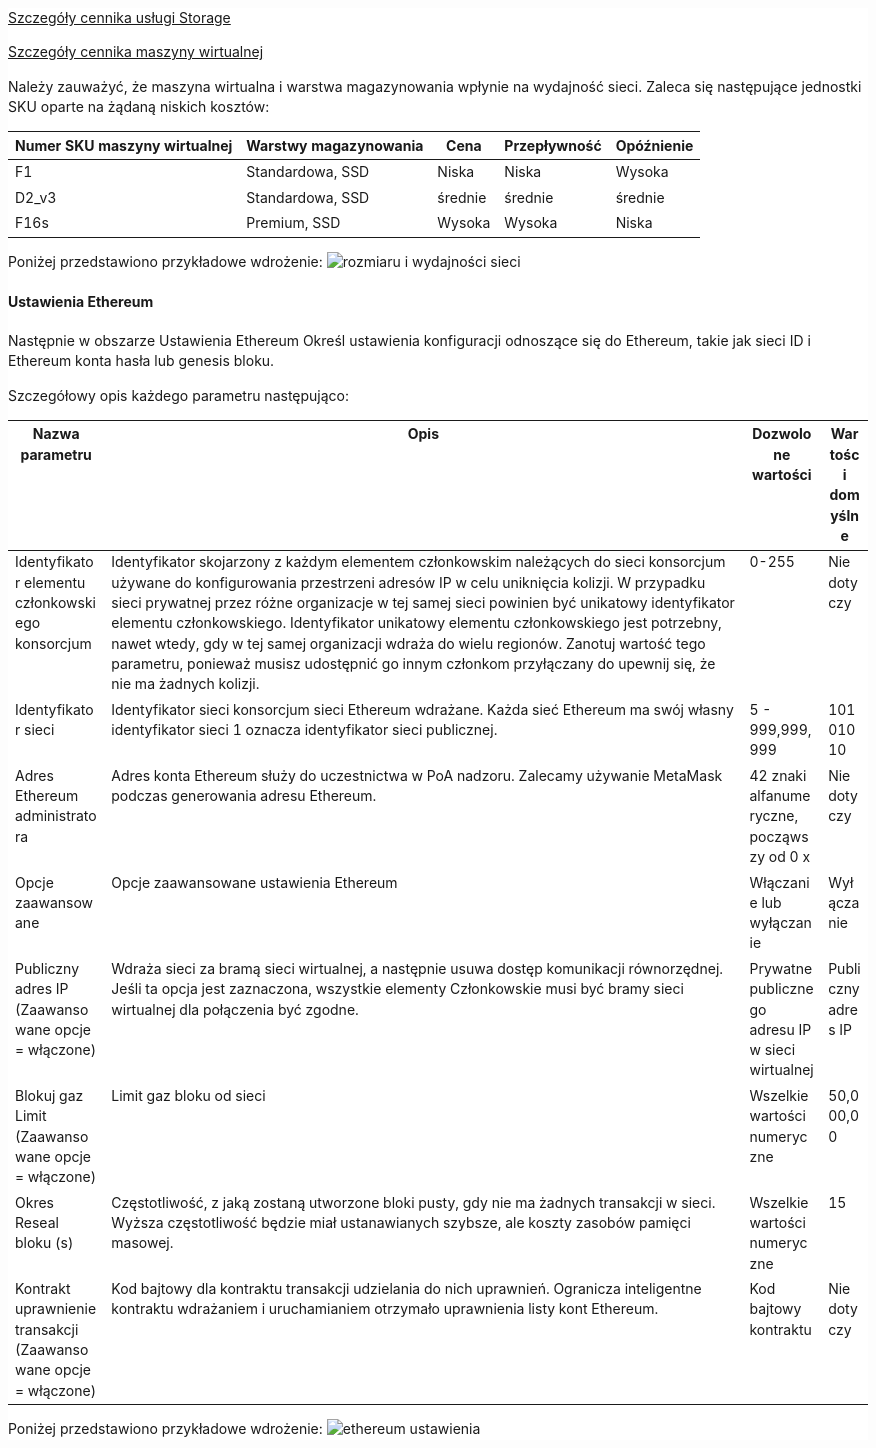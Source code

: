 [Szczegóły cennika usługi Storage](https://azure.microsoft.com/pricing/details/managed-disks/)

[Szczegóły cennika maszyny wirtualnej](https://azure.microsoft.com/pricing/details/virtual-machines/windows/)

Należy zauważyć, że maszyna wirtualna i warstwa magazynowania wpłynie na wydajność sieci.  Zaleca się następujące jednostki SKU oparte na żądaną niskich kosztów:

  Numer SKU maszyny wirtualnej|Warstwy magazynowania|Cena|Przepływność|Opóźnienie
  ---|---|---|---|---
  F1|Standardowa, SSD|Niska|Niska|Wysoka
  D2_v3|Standardowa, SSD|średnie|średnie|średnie
  F16s|Premium, SSD|Wysoka|Wysoka|Niska

Poniżej przedstawiono przykładowe wdrożenie: ![rozmiaru i wydajności sieci](./media/ethereum-poa-deployment/network-size-and-performance.png)

#### <a name="ethereum-settings"></a>Ustawienia Ethereum

Następnie w obszarze Ustawienia Ethereum Określ ustawienia konfiguracji odnoszące się do Ethereum, takie jak sieci ID i Ethereum konta hasła lub genesis bloku.

Szczegółowy opis każdego parametru następująco:

  Nazwa parametru|Opis|Dozwolone wartości|Wartości domyślne
  ---|---|---|---
Identyfikator elementu członkowskiego konsorcjum|Identyfikator skojarzony z każdym elementem członkowskim należących do sieci konsorcjum używane do konfigurowania przestrzeni adresów IP w celu uniknięcia kolizji. W przypadku sieci prywatnej przez różne organizacje w tej samej sieci powinien być unikatowy identyfikator elementu członkowskiego.  Identyfikator unikatowy elementu członkowskiego jest potrzebny, nawet wtedy, gdy w tej samej organizacji wdraża do wielu regionów. Zanotuj wartość tego parametru, ponieważ musisz udostępnić go innym członkom przyłączany do upewnij się, że nie ma żadnych kolizji.|0-255|Nie dotyczy
Identyfikator sieci|Identyfikator sieci konsorcjum sieci Ethereum wdrażane.  Każda sieć Ethereum ma swój własny identyfikator sieci 1 oznacza identyfikator sieci publicznej.|5 - 999,999,999|10101010
Adres Ethereum administratora|Adres konta Ethereum służy do uczestnictwa w PoA nadzoru.  Zalecamy używanie MetaMask podczas generowania adresu Ethereum.|42 znaki alfanumeryczne, począwszy od 0 x|Nie dotyczy
Opcje zaawansowane|Opcje zaawansowane ustawienia Ethereum|Włączanie lub wyłączanie|Wyłączanie
Publiczny adres IP (Zaawansowane opcje = włączone)|Wdraża sieci za bramą sieci wirtualnej, a następnie usuwa dostęp komunikacji równorzędnej. Jeśli ta opcja jest zaznaczona, wszystkie elementy Członkowskie musi być bramy sieci wirtualnej dla połączenia być zgodne.|Prywatne publicznego adresu IP w sieci wirtualnej|Publiczny adres IP
Blokuj gaz Limit (Zaawansowane opcje = włączone)|Limit gaz bloku od sieci|Wszelkie wartości numeryczne|50,000,00
Okres Reseal bloku (s)|Częstotliwość, z jaką zostaną utworzone bloki pusty, gdy nie ma żadnych transakcji w sieci. Wyższa częstotliwość będzie miał ustanawianych szybsze, ale koszty zasobów pamięci masowej.|Wszelkie wartości numeryczne|15
Kontrakt uprawnienie transakcji (Zaawansowane opcje = włączone)|Kod bajtowy dla kontraktu transakcji udzielania do nich uprawnień. Ogranicza inteligentne kontraktu wdrażaniem i uruchamianiem otrzymało uprawnienia listy kont Ethereum.|Kod bajtowy kontraktu|Nie dotyczy

Poniżej przedstawiono przykładowe wdrożenie: ![ethereum ustawienia](./media/ethereum-poa-deployment/ethereum-settings.png)
